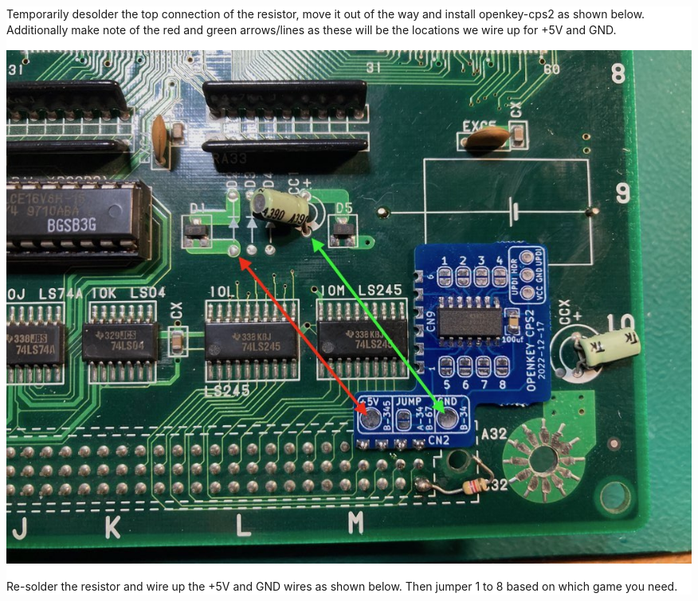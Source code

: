 Temporarily desolder the top connection of the resistor, move it out of the way and install openkey-cps2 as shown below.  Additionally make note of the red and green arrows/lines as these will be the locations we wire up for +5V and GND.

![b-34-install1](images/b_34_install1.jpg)

Re-solder the resistor and wire up the +5V and GND wires as shown below.  Then jumper 1 to 8 based on which game you need. 
